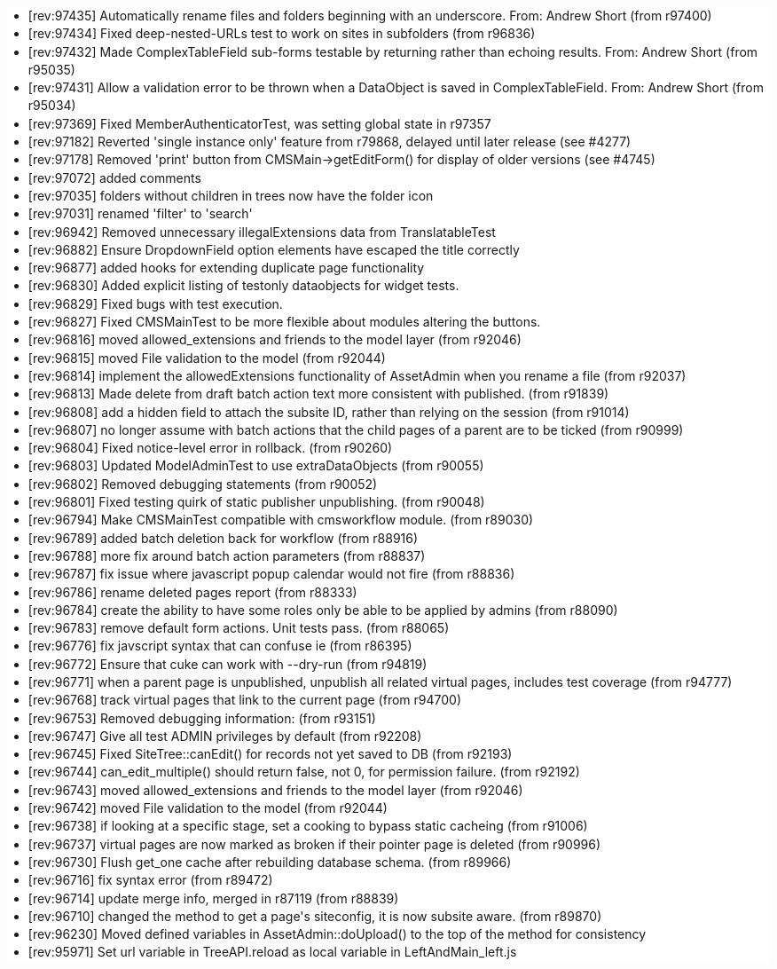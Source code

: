  * [rev:97435] Automatically rename files and folders beginning with an underscore. From: Andrew Short  (from r97400)
 * [rev:97434] Fixed deep-nested-URLs test to work on sites in subfolders (from r96836)
 * [rev:97432] Made ComplexTableField sub-forms testable by returning rather than echoing results. From: Andrew Short  (from r95035)
 * [rev:97431] Allow a validation error to be thrown when a DataObject is saved in ComplexTableField. From: Andrew Short  (from r95034)
 * [rev:97369] Fixed MemberAuthenticatorTest, was setting global state in r97357
 * [rev:97182] Reverted 'single instance only' feature from r79868, delayed until later release (see #4277)
 * [rev:97178] Removed 'print' button from CMSMain->getEditForm() for display of older versions (see #4745)
 * [rev:97072] added comments
 * [rev:97035] folders without children in trees now have the folder icon
 * [rev:97031] renamed 'filter' to 'search'
 * [rev:96942] Removed unnecessary illegalExtensions data from TranslatableTest
 * [rev:96882] Ensure DropdownField option elements have escaped the title correctly
 * [rev:96877] added hooks for extending duplicate page functionality
 * [rev:96830] Added explicit listing of testonly dataobjects for widget tests.
 * [rev:96829] Fixed bugs with test execution.
 * [rev:96827] Fixed CMSMainTest to be more flexible about modules altering the buttons.
 * [rev:96816] moved allowed_extensions and friends to the model layer (from r92046)
 * [rev:96815] moved File validation to the model (from r92044)
 * [rev:96814] implement the allowedExtensions functionality of AssetAdmin when you rename a file (from r92037)
 * [rev:96813] Made delete from draft batch action text more consistent with published. (from r91839)
 * [rev:96808] add a hidden field to attach the subsite ID, rather than relying on the session (from r91014)
 * [rev:96807] no longer assume with batch actions that the child pages of a parent are to be ticked (from r90999)
 * [rev:96804] Fixed notice-level error in rollback. (from r90260)
 * [rev:96803] Updated ModelAdminTest to use extraDataObjects (from r90055)
 * [rev:96802] Removed debugging statements (from r90052)
 * [rev:96801] Fixed testing quirk of static publisher unpublishing. (from r90048)
 * [rev:96794] Make CMSMainTest compatible with cmsworkflow module. (from r89030)
 * [rev:96789] added batch deletion back for workflow (from r88916)
 * [rev:96788] more fix around batch action parameters (from r88837)
 * [rev:96787] fix issue where javascript popup calendar would not fire (from r88836)
 * [rev:96786] rename deleted pages report (from r88333)
 * [rev:96784] create the ability to have some roles only be able to be applied by admins (from r88090)
 * [rev:96783] remove default form actions. Unit tests pass. (from r88065)
 * [rev:96776] fix javscript syntax that can confuse ie (from r86395)
 * [rev:96772] Ensure that cuke can work with --dry-run (from r94819)
 * [rev:96771] when a parent page is unpublished, unpublish all related virtual pages, includes test coverage (from r94777)
 * [rev:96768] track virtual pages that link to the current page (from r94700)
 * [rev:96753] Removed debugging information: (from r93151)
 * [rev:96747] Give all test ADMIN privileges by default (from r92208)
 * [rev:96745] Fixed SiteTree::canEdit() for records not yet saved to DB (from r92193)
 * [rev:96744] can_edit_multiple() should return false, not 0, for permission failure. (from r92192)
 * [rev:96743] moved allowed_extensions and friends to the model layer (from r92046)
 * [rev:96742] moved File validation to the model (from r92044)
 * [rev:96738] if looking at a specific stage, set a cooking to bypass static cacheing (from r91006)
 * [rev:96737] virtual pages are now marked as broken if their pointer page is deleted (from r90996)
 * [rev:96730] Flush get_one cache after rebuilding database schema. (from r89966)
 * [rev:96716] fix syntax error (from r89472)
 * [rev:96714] update merge info, merged in r87119 (from r88839)
 * [rev:96710] changed the method to get a page's siteconfig, it is now subsite aware. (from r89870)
 * [rev:96230] Moved defined variables in AssetAdmin::doUpload() to the top of the method for consistency
 * [rev:95971] Set url variable in TreeAPI.reload as local variable in LeftAndMain_left.js